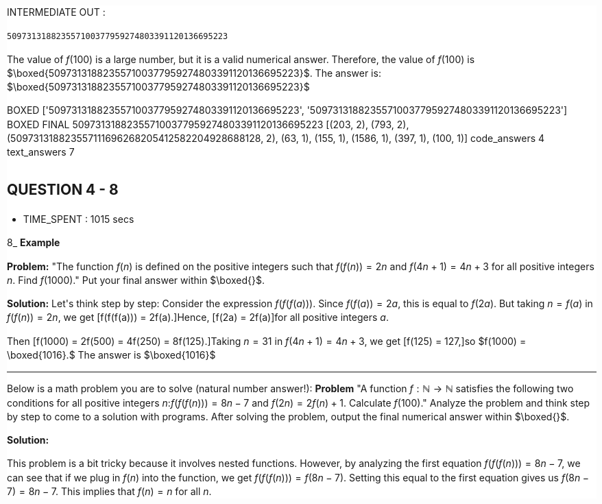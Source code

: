 INTERMEDIATE OUT :
```output
509731318823557100377959274803391120136695223
```
The value of $f(100)$ is a large number, but it is a valid numerical answer. Therefore, the value of $f(100)$ is $\boxed{509731318823557100377959274803391120136695223}$.
The answer is: $\boxed{509731318823557100377959274803391120136695223}$

BOXED ['509731318823557100377959274803391120136695223', '509731318823557100377959274803391120136695223']
BOXED FINAL 509731318823557100377959274803391120136695223
[(203, 2), (793, 2), (509731318823557111696268205412582204928688128, 2), (63, 1), (155, 1), (1586, 1), (397, 1), (100, 1)]
code_answers 4 text_answers 7



## QUESTION 4 - 8 
- TIME_SPENT : 1015 secs

8_
**Example**

**Problem:** 
"The function $f(n)$ is defined on the positive integers such that $f(f(n)) = 2n$ and $f(4n + 1) = 4n + 3$ for all positive integers $n.$  Find $f(1000).$"
Put your final answer within $\boxed{}$.

**Solution:** 
Let's think step by step:
Consider the expression $f(f(f(a))).$  Since $f(f(a)) = 2a,$ this is equal to $f(2a).$  But taking $n = f(a)$ in $f(f(n)) = 2n,$ we get
\[f(f(f(a))) = 2f(a).\]Hence,
\[f(2a) = 2f(a)\]for all positive integers $a.$

Then
\[f(1000) = 2f(500) = 4f(250) = 8f(125).\]Taking $n = 31$ in $f(4n + 1) = 4n + 3,$ we get
\[f(125) = 127,\]so $f(1000) = \boxed{1016}.$ The answer is $\boxed{1016}$


---

Below is a math problem you are to solve (natural number answer!):
**Problem**
"A function $f: \mathbb N \to \mathbb N$ satisfies the following two conditions for all positive integers $n$:$f(f(f(n)))=8n-7$ and $f(2n)=2f(n)+1$. Calculate $f(100)$."
Analyze the problem and think step by step to come to a solution with programs. After solving the problem, output the final numerical answer within $\boxed{}$.

**Solution:**


This problem is a bit tricky because it involves nested functions. However, by analyzing the first equation $f(f(f(n)))=8n-7$, we can see that if we plug in $f(n)$ into the function, we get $f(f(f(n)))=f(8n-7)$. Setting this equal to the first equation gives us $f(8n-7)=8n-7$. This implies that $f(n)=n$ for all $n$.
